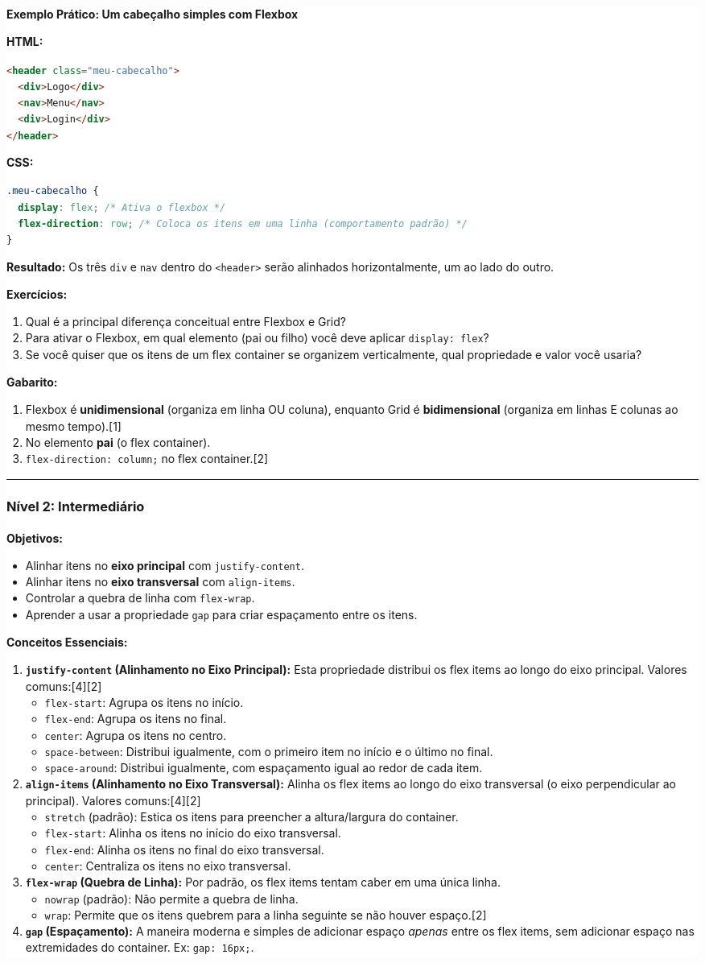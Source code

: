 **Exemplo Prático: Um cabeçalho simples com Flexbox**

**HTML:**
```html
<header class="meu-cabecalho">
  <div>Logo</div>
  <nav>Menu</nav>
  <div>Login</div>
</header>
```

**CSS:**
```css
.meu-cabecalho {
  display: flex; /* Ativa o flexbox */
  flex-direction: row; /* Coloca os itens em uma linha (comportamento padrão) */
}
```
**Resultado:** Os três `div` e `nav` dentro do `<header>` serão alinhados horizontalmente, um ao lado do outro.

**Exercícios:**
1.  Qual é a principal diferença conceitual entre Flexbox e Grid?
2.  Para ativar o Flexbox, em qual elemento (pai ou filho) você deve aplicar `display: flex`?
3.  Se você quiser que os itens de um flex container se organizem verticalmente, qual propriedade e valor você usaria?

**Gabarito:**
1.  Flexbox é **unidimensional** (organiza em linha OU coluna), enquanto Grid é **bidimensional** (organiza em linhas E colunas ao mesmo tempo).[1]
2.  No elemento **pai** (o flex container).
3.  `flex-direction: column;` no flex container.[2]

***

### **Nível 2: Intermediário**

**Objetivos:**
*   Alinhar itens no **eixo principal** com `justify-content`.
*   Alinhar itens no **eixo transversal** com `align-items`.
*   Controlar a quebra de linha com `flex-wrap`.
*   Aprender a usar a propriedade `gap` para criar espaçamento entre os itens.

**Conceitos Essenciais:**
1.  **`justify-content` (Alinhamento no Eixo Principal):** Esta propriedade distribui os flex items ao longo do eixo principal. Valores comuns:[4][2]
    *   `flex-start`: Agrupa os itens no início.
    *   `flex-end`: Agrupa os itens no final.
    *   `center`: Agrupa os itens no centro.
    *   `space-between`: Distribui igualmente, com o primeiro item no início e o último no final.
    *   `space-around`: Distribui igualmente, com espaçamento igual ao redor de cada item.
2.  **`align-items` (Alinhamento no Eixo Transversal):** Alinha os flex items ao longo do eixo transversal (o eixo perpendicular ao principal). Valores comuns:[4][2]
    *   `stretch` (padrão): Estica os itens para preencher a altura/largura do container.
    *   `flex-start`: Alinha os itens no início do eixo transversal.
    *   `flex-end`: Alinha os itens no final do eixo transversal.
    *   `center`: Centraliza os itens no eixo transversal.
3.  **`flex-wrap` (Quebra de Linha):** Por padrão, os flex items tentam caber em uma única linha.
    *   `nowrap` (padrão): Não permite a quebra de linha.
    *   `wrap`: Permite que os itens quebrem para a linha seguinte se não houver espaço.[2]
4.  **`gap` (Espaçamento):** A maneira moderna e simples de adicionar espaço *apenas* entre os flex items, sem adicionar espaço nas extremidades do container. Ex: `gap: 16px;`.
